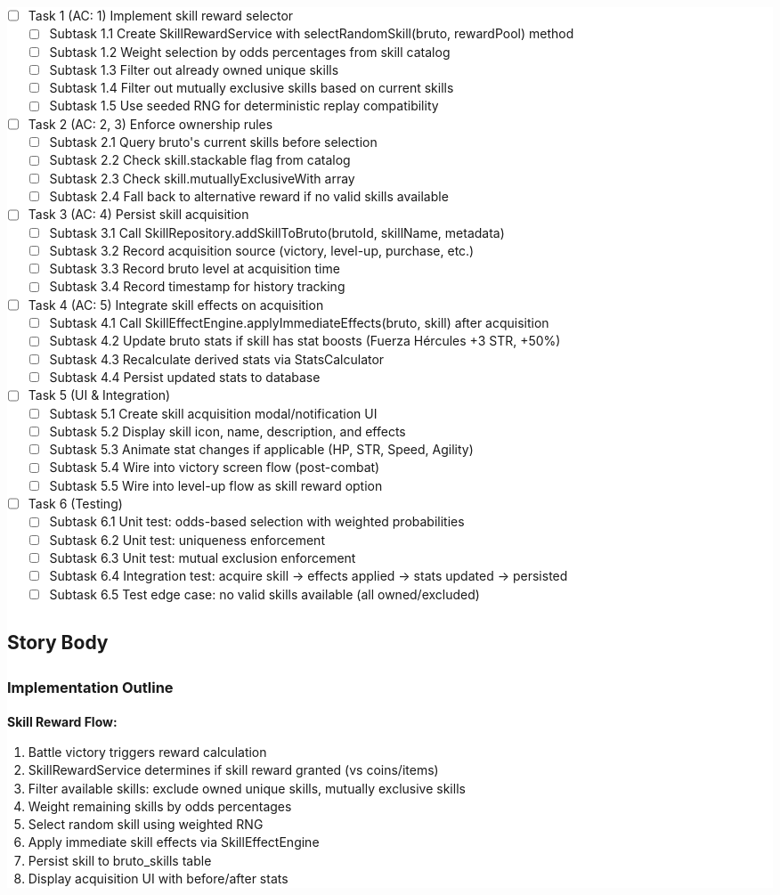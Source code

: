 - [ ] Task 1 (AC: 1) Implement skill reward selector
  - [ ] Subtask 1.1 Create SkillRewardService with selectRandomSkill(bruto, rewardPool) method
  - [ ] Subtask 1.2 Weight selection by odds percentages from skill catalog
  - [ ] Subtask 1.3 Filter out already owned unique skills
  - [ ] Subtask 1.4 Filter out mutually exclusive skills based on current skills
  - [ ] Subtask 1.5 Use seeded RNG for deterministic replay compatibility

- [ ] Task 2 (AC: 2, 3) Enforce ownership rules
  - [ ] Subtask 2.1 Query bruto's current skills before selection
  - [ ] Subtask 2.2 Check skill.stackable flag from catalog
  - [ ] Subtask 2.3 Check skill.mutuallyExclusiveWith array
  - [ ] Subtask 2.4 Fall back to alternative reward if no valid skills available

- [ ] Task 3 (AC: 4) Persist skill acquisition
  - [ ] Subtask 3.1 Call SkillRepository.addSkillToBruto(brutoId, skillName, metadata)
  - [ ] Subtask 3.2 Record acquisition source (victory, level-up, purchase, etc.)
  - [ ] Subtask 3.3 Record bruto level at acquisition time
  - [ ] Subtask 3.4 Record timestamp for history tracking

- [ ] Task 4 (AC: 5) Integrate skill effects on acquisition
  - [ ] Subtask 4.1 Call SkillEffectEngine.applyImmediateEffects(bruto, skill) after acquisition
  - [ ] Subtask 4.2 Update bruto stats if skill has stat boosts (Fuerza Hércules +3 STR, +50%)
  - [ ] Subtask 4.3 Recalculate derived stats via StatsCalculator
  - [ ] Subtask 4.4 Persist updated stats to database

- [ ] Task 5 (UI & Integration)
  - [ ] Subtask 5.1 Create skill acquisition modal/notification UI
  - [ ] Subtask 5.2 Display skill icon, name, description, and effects
  - [ ] Subtask 5.3 Animate stat changes if applicable (HP, STR, Speed, Agility)
  - [ ] Subtask 5.4 Wire into victory screen flow (post-combat)
  - [ ] Subtask 5.5 Wire into level-up flow as skill reward option

- [ ] Task 6 (Testing)
  - [ ] Subtask 6.1 Unit test: odds-based selection with weighted probabilities
  - [ ] Subtask 6.2 Unit test: uniqueness enforcement
  - [ ] Subtask 6.3 Unit test: mutual exclusion enforcement
  - [ ] Subtask 6.4 Integration test: acquire skill → effects applied → stats updated → persisted
  - [ ] Subtask 6.5 Test edge case: no valid skills available (all owned/excluded)

## Story Body

### Implementation Outline

**Skill Reward Flow:**
1. Battle victory triggers reward calculation
2. SkillRewardService determines if skill reward granted (vs coins/items)
3. Filter available skills: exclude owned unique skills, mutually exclusive skills
4. Weight remaining skills by odds percentages
5. Select random skill using weighted RNG
6. Apply immediate skill effects via SkillEffectEngine
7. Persist skill to bruto_skills table
8. Display acquisition UI with before/after stats
